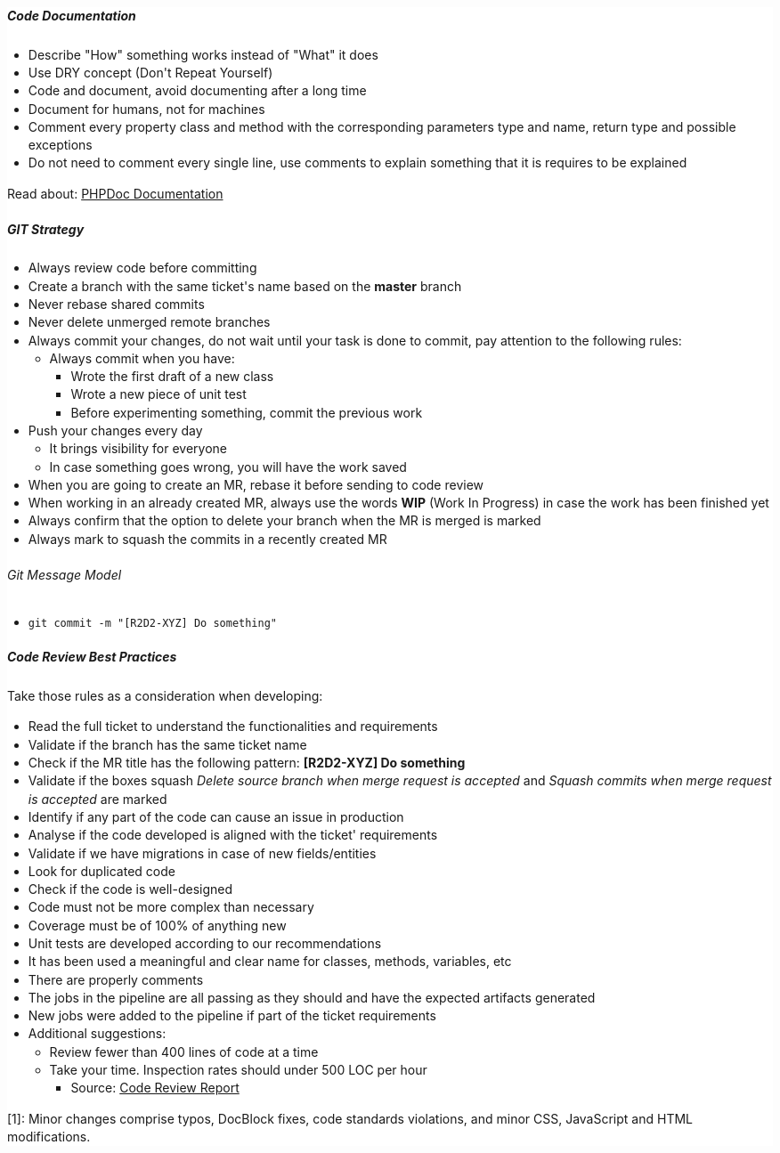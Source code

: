 ##### Code Documentation

- Describe "How" something works instead of "What" it does
- Use DRY concept (Don't Repeat Yourself)
- Code and document, avoid documenting after a long time
- Document for humans, not for machines
- Comment every property class and method with the corresponding parameters type and name, return type and possible exceptions
- Do not need to comment every single line, use comments to explain something that it is requires to be explained

Read about: [PHPDoc Documentation](https://www.phpdoc.org/)

##### GIT Strategy
- Always review code before committing
- Create a branch with the same ticket's name based on the **master** branch
- Never rebase shared commits
- Never delete unmerged remote branches
- Always commit your changes, do not wait until your task is done to commit, pay attention to the following rules:
    - Always commit when you have:
        - Wrote the first draft of a new class
        - Wrote a new piece of unit test
        - Before experimenting something, commit the previous work
- Push your changes every day
    - It brings visibility for everyone
    - In case something goes wrong, you will have the work saved
- When you are going to create an MR, rebase it before sending to code review
- When working in an already created MR, always use the words **WIP** (Work In Progress) in case the work has been finished yet
- Always confirm that the option to delete your branch when the MR is merged is marked
- Always mark to squash the commits in a recently created MR
        
 
###### Git Message Model
- `git commit -m "[R2D2-XYZ] Do something"`

##### Code Review Best Practices
Take those rules as a consideration when developing:

- Read the full ticket to understand the functionalities and requirements
- Validate if the branch has the same ticket name
- Check if the MR title has the following pattern:
    **[R2D2-XYZ] Do something**
- Validate if the boxes squash _Delete source branch when merge request is accepted_ and _Squash commits when merge request is accepted_ are marked 
- Identify if any part of the code can cause an issue in production
- Analyse if the code developed is aligned with the ticket' requirements
- Validate if we have migrations in case of new fields/entities
- Look for duplicated code
- Check if the code is well-designed
- Code must not be more complex than necessary
- Coverage must be of 100% of anything new
- Unit tests are developed according to our recommendations
- It has been used a meaningful and clear name for classes, methods, variables, etc
- There are properly comments
- The jobs in the pipeline are all passing as they should and have the expected artifacts generated
- New jobs were added to the pipeline if part of the ticket requirements
- Additional suggestions:
    - Review fewer than 400 lines of code at a time
    - Take your time. Inspection rates should under 500 LOC per hour
        - Source: [Code Review Report](https://smartbear.com/resources/ebooks/the-state-of-code-review-2019/)


[1]: Minor changes comprise typos, DocBlock fixes, code standards violations, and minor CSS, JavaScript and HTML modifications.